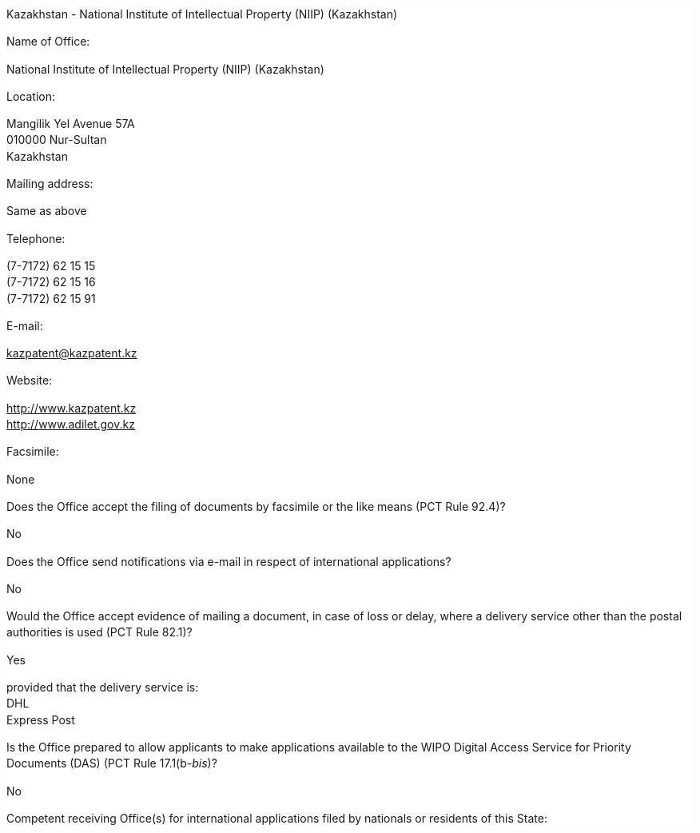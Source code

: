 Kazakhstan - National Institute of Intellectual Property (NIIP) (Kazakhstan)

Name of Office:

National Institute of Intellectual Property (NIIP) (Kazakhstan)

Location:

Mangilik Yel Avenue 57A  
010000 Nur-Sultan  
Kazakhstan

Mailing address:

Same as above

Telephone:

(7-7172) 62 15 15  
(7-7172) 62 15 16  
(7-7172) 62 15 91

E-mail:

kazpatent@kazpatent.kz

Website:

<http://www.kazpatent.kz>  
<http://www.adilet.gov.kz>

Facsimile:

None

Does the Office accept the filing of documents by facsimile or the like means
(PCT Rule 92.4)?

No

Does the Office send notifications via e-mail in respect of international
applications?

No

Would the Office accept evidence of mailing a document, in case of loss or
delay, where a delivery service other than the postal authorities is used (PCT
Rule 82.1)?

Yes

provided that the delivery service is:  
DHL  
Express Post

Is the Office prepared to allow applicants to make applications available to
the WIPO Digital Access Service for Priority Documents (DAS) (PCT Rule
17.1(b-_bis_)?

No

Competent receiving Office(s) for international applications filed by
nationals or residents of this State:
